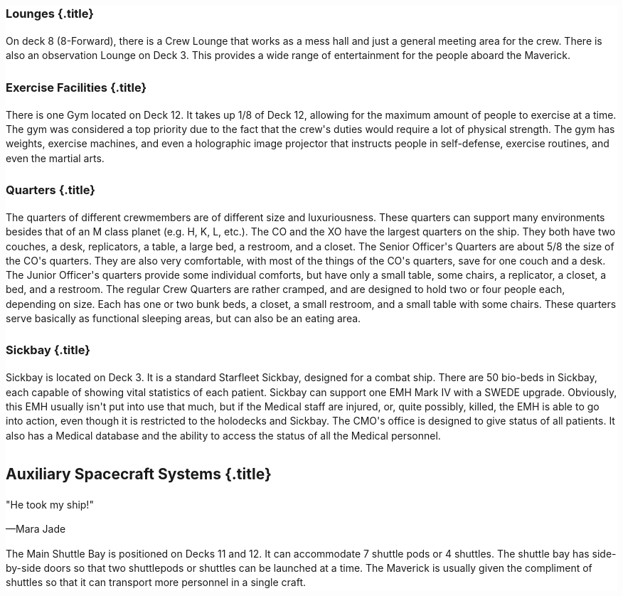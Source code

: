 ### Lounges {.title}

On deck 8 (8-Forward), there is a Crew Lounge that works as a mess hall
and just a general meeting area for the crew. There is also an
observation Lounge on Deck 3. This provides a wide range of
entertainment for the people aboard the Maverick.

### Exercise Facilities {.title}

There is one Gym located on Deck 12. It takes up 1/8 of Deck 12,
allowing for the maximum amount of people to exercise at a time. The gym
was considered a top priority due to the fact that the crew's duties
would require a lot of physical strength. The gym has weights, exercise
machines, and even a holographic image projector that instructs people
in self-defense, exercise routines, and even the martial arts.

### Quarters {.title}

The quarters of different crewmembers are of different size and
luxuriousness. These quarters can support many environments besides that
of an M class planet (e.g. H, K, L, etc.). The CO and the XO have the
largest quarters on the ship. They both have two couches, a desk,
replicators, a table, a large bed, a restroom, and a closet. The Senior
Officer's Quarters are about 5/8 the size of the CO's quarters. They are
also very comfortable, with most of the things of the CO's quarters,
save for one couch and a desk. The Junior Officer's quarters provide
some individual comforts, but have only a small table, some chairs, a
replicator, a closet, a bed, and a restroom. The regular Crew Quarters
are rather cramped, and are designed to hold two or four people each,
depending on size. Each has one or two bunk beds, a closet, a small
restroom, and a small table with some chairs. These quarters serve
basically as functional sleeping areas, but can also be an eating area.

### Sickbay {.title}

Sickbay is located on Deck 3. It is a standard Starfleet Sickbay,
designed for a combat ship. There are 50 bio-beds in Sickbay, each
capable of showing vital statistics of each patient. Sickbay can support
one EMH Mark IV with a SWEDE upgrade. Obviously, this EMH usually isn't
put into use that much, but if the Medical staff are injured, or, quite
possibly, killed, the EMH is able to go into action, even though it is
restricted to the holodecks and Sickbay. The CMO's office is designed to
give status of all patients. It also has a Medical database and the
ability to access the status of all the Medical personnel.

Auxiliary Spacecraft Systems {.title}
----------------------------

"He took my ship!"

—Mara Jade

The Main Shuttle Bay is positioned on Decks 11 and 12. It can
accommodate 7 shuttle pods or 4 shuttles. The shuttle bay has
side-by-side doors so that two shuttlepods or shuttles can be launched
at a time. The Maverick is usually given the compliment of shuttles so
that it can transport more personnel in a single craft.
